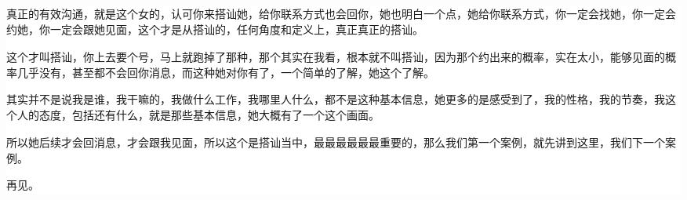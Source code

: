 真正的有效沟通，就是这个女的，认可你来搭讪她，给你联系方式也会回你，她也明白一个点，她给你联系方式，你一定会找她，你一定会约她，你一定会跟她见面，这个才是从搭讪的，任何角度和定义上，真正真正的搭讪。

这个才叫搭讪，你上去要个号，马上就跑掉了那种，那个其实在我看，根本就不叫搭讪，因为那个约出来的概率，实在太小，能够见面的概率几乎没有，甚至都不会回你消息，而这种她对你有了，一个简单的了解，她这个了解。

其实并不是说我是谁，我干嘛的，我做什么工作，我哪里人什么，都不是这种基本信息，她更多的是感受到了，我的性格，我的节奏，我这个人的态度，包括还有什么，就是那些基本信息，她大概有了一个这个画面。

所以她后续才会回消息，才会跟我见面，所以这个是搭讪当中，最最最最最最重要的，那么我们第一个案例，就先讲到这里，我们下一个案例。

再见。